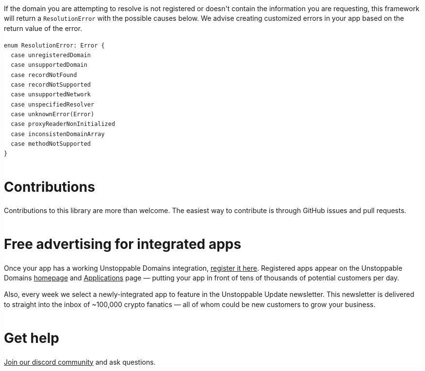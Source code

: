 If the domain you are attempting to resolve is not registered or doesn't contain the information you are requesting, this framework will return a `ResolutionError` with the possible causes below. We advise creating customized errors in your app based on the return value of the error.

```
enum ResolutionError: Error {
  case unregisteredDomain
  case unsupportedDomain
  case recordNotFound
  case recordNotSupported
  case unsupportedNetwork
  case unspecifiedResolver
  case unknownError(Error)
  case proxyReaderNonInitialized
  case inconsistenDomainArray
  case methodNotSupported
}
```

# Contributions

Contributions to this library are more than welcome. The easiest way to contribute is through GitHub issues and pull requests.


# Free advertising for integrated apps

Once your app has a working Unstoppable Domains integration, [register it here](https://unstoppabledomains.com/app-submission). Registered apps appear on the Unstoppable Domains [homepage](https://unstoppabledomains.com/) and [Applications](https://unstoppabledomains.com/apps) page — putting your app in front of tens of thousands of potential customers per day.

Also, every week we select a newly-integrated app to feature in the Unstoppable Update newsletter. This newsletter is delivered to straight into the inbox of ~100,000 crypto fanatics — all of whom could be new customers to grow your business.

# Get help
[Join our discord community](https://discord.com/invite/b6ZVxSZ9Hn) and ask questions.  
